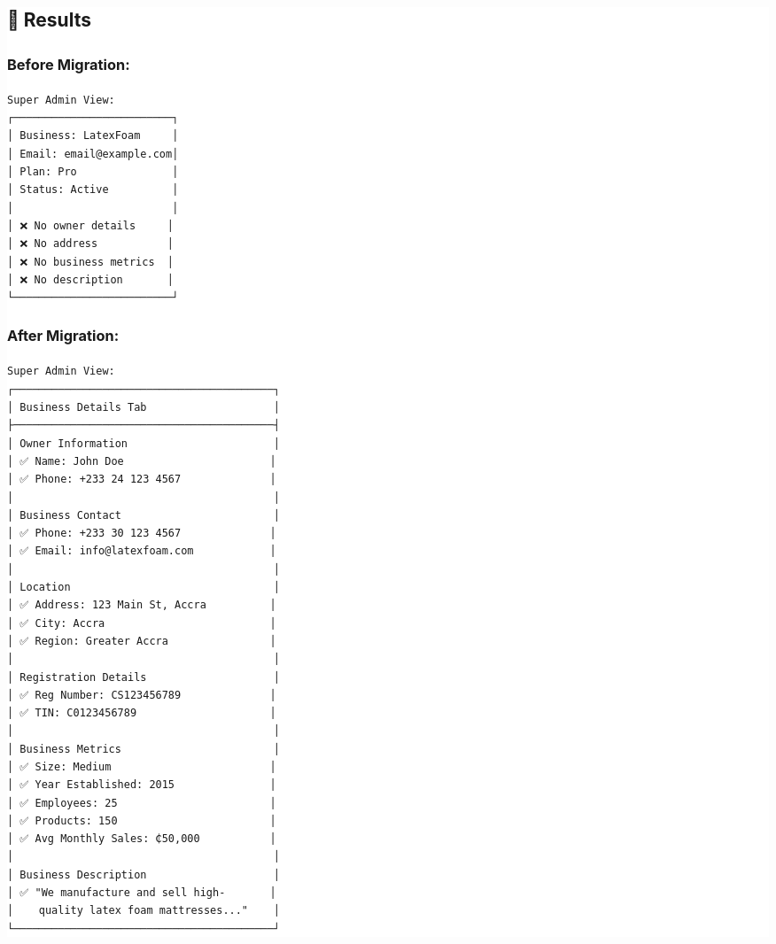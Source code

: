 
## 🎯 **Results**

### Before Migration:
```
Super Admin View:
┌─────────────────────────┐
│ Business: LatexFoam     │
│ Email: email@example.com│
│ Plan: Pro               │
│ Status: Active          │
│                         │
│ ❌ No owner details     │
│ ❌ No address           │
│ ❌ No business metrics  │
│ ❌ No description       │
└─────────────────────────┘
```

### After Migration:
```
Super Admin View:
┌─────────────────────────────────────────┐
│ Business Details Tab                    │
├─────────────────────────────────────────┤
│ Owner Information                       │
│ ✅ Name: John Doe                       │
│ ✅ Phone: +233 24 123 4567              │
│                                         │
│ Business Contact                        │
│ ✅ Phone: +233 30 123 4567              │
│ ✅ Email: info@latexfoam.com            │
│                                         │
│ Location                                │
│ ✅ Address: 123 Main St, Accra          │
│ ✅ City: Accra                          │
│ ✅ Region: Greater Accra                │
│                                         │
│ Registration Details                    │
│ ✅ Reg Number: CS123456789              │
│ ✅ TIN: C0123456789                     │
│                                         │
│ Business Metrics                        │
│ ✅ Size: Medium                         │
│ ✅ Year Established: 2015               │
│ ✅ Employees: 25                        │
│ ✅ Products: 150                        │
│ ✅ Avg Monthly Sales: ₵50,000           │
│                                         │
│ Business Description                    │
│ ✅ "We manufacture and sell high-       │
│    quality latex foam mattresses..."    │
└─────────────────────────────────────────┘
```
